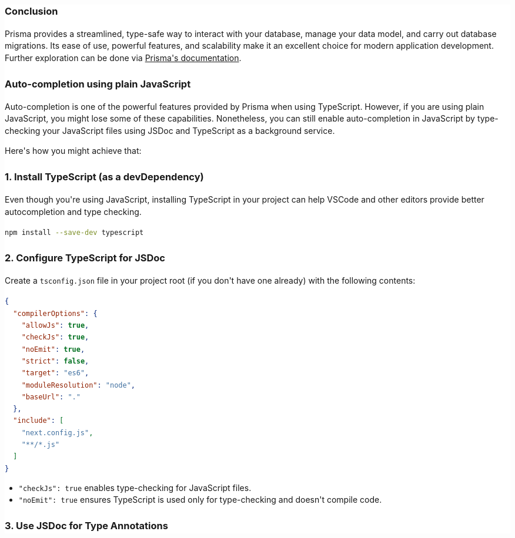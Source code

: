 
### Conclusion

Prisma provides a streamlined, type-safe way to interact with your database, manage your data model, and carry out database migrations. Its ease of use, powerful features, and scalability make it an excellent choice for modern application development. Further exploration can be done via [Prisma's documentation](https://www.prisma.io/docs/).


### Auto-completion using plain JavaScript

Auto-completion is one of the powerful features provided by Prisma when using TypeScript. However, if you are using plain JavaScript, you might lose some of these capabilities. Nonetheless, you can still enable auto-completion in JavaScript by type-checking your JavaScript files using JSDoc and TypeScript as a background service.

Here's how you might achieve that:

### 1. Install TypeScript (as a devDependency)

Even though you're using JavaScript, installing TypeScript in your project can help VSCode and other editors provide better autocompletion and type checking.

```sh
npm install --save-dev typescript
```

### 2. Configure TypeScript for JSDoc

Create a `tsconfig.json` file in your project root (if you don't have one already) with the following contents:

```json
{
  "compilerOptions": {
    "allowJs": true,
    "checkJs": true,
    "noEmit": true,
    "strict": false,
    "target": "es6",
    "moduleResolution": "node",
    "baseUrl": "."
  },
  "include": [
    "next.config.js",
    "**/*.js"
  ]
}
```

- `"checkJs": true` enables type-checking for JavaScript files.
- `"noEmit": true` ensures TypeScript is used only for type-checking and doesn't compile code.

### 3. Use JSDoc for Type Annotations
